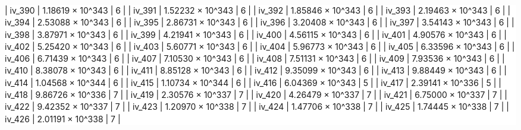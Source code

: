 | iv_390 | 1.18619 × 10^343 | 6 |
| iv_391 | 1.52232 × 10^343 | 6 |
| iv_392 | 1.85846 × 10^343 | 6 |
| iv_393 | 2.19463 × 10^343 | 6 |
| iv_394 | 2.53088 × 10^343 | 6 |
| iv_395 | 2.86731 × 10^343 | 6 |
| iv_396 | 3.20408 × 10^343 | 6 |
| iv_397 | 3.54143 × 10^343 | 6 |
| iv_398 | 3.87971 × 10^343 | 6 |
| iv_399 | 4.21941 × 10^343 | 6 |
| iv_400 | 4.56115 × 10^343 | 6 |
| iv_401 | 4.90576 × 10^343 | 6 |
| iv_402 | 5.25420 × 10^343 | 6 |
| iv_403 | 5.60771 × 10^343 | 6 |
| iv_404 | 5.96773 × 10^343 | 6 |
| iv_405 | 6.33596 × 10^343 | 6 |
| iv_406 | 6.71439 × 10^343 | 6 |
| iv_407 | 7.10530 × 10^343 | 6 |
| iv_408 | 7.51131 × 10^343 | 6 |
| iv_409 | 7.93536 × 10^343 | 6 |
| iv_410 | 8.38078 × 10^343 | 6 |
| iv_411 | 8.85128 × 10^343 | 6 |
| iv_412 | 9.35099 × 10^343 | 6 |
| iv_413 | 9.88449 × 10^343 | 6 |
| iv_414 | 1.04568 × 10^344 | 6 |
| iv_415 | 1.10734 × 10^344 | 6 |
| iv_416 | 6.04369 × 10^343 | 5 |
| iv_417 | 2.39141 × 10^336 | 5 |
| iv_418 | 9.86726 × 10^336 | 7 |
| iv_419 | 2.30576 × 10^337 | 7 |
| iv_420 | 4.26479 × 10^337 | 7 |
| iv_421 | 6.75000 × 10^337 | 7 |
| iv_422 | 9.42352 × 10^337 | 7 |
| iv_423 | 1.20970 × 10^338 | 7 |
| iv_424 | 1.47706 × 10^338 | 7 |
| iv_425 | 1.74445 × 10^338 | 7 |
| iv_426 | 2.01191 × 10^338 | 7 |